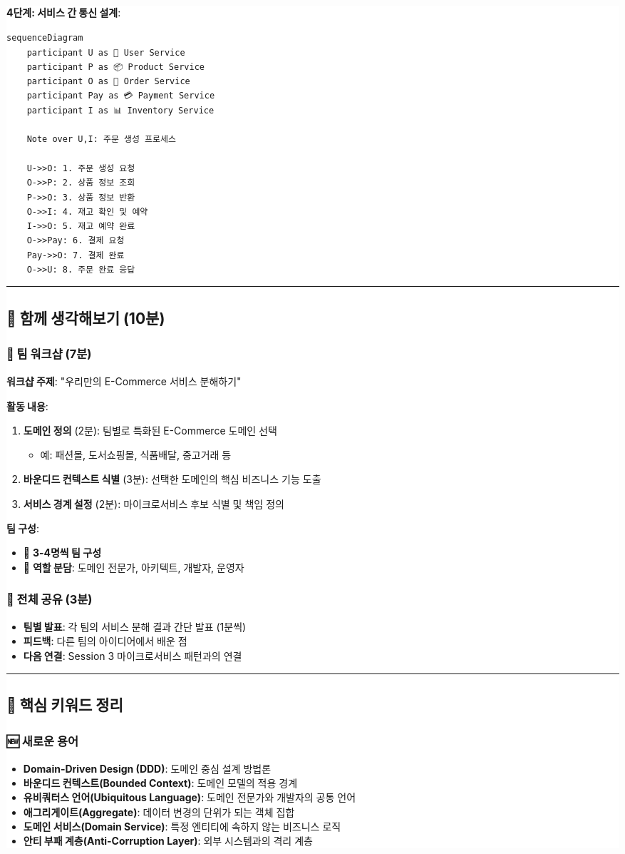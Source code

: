 **4단계: 서비스 간 통신 설계**:
```mermaid
sequenceDiagram
    participant U as 👤 User Service
    participant P as 📦 Product Service
    participant O as 🛒 Order Service
    participant Pay as 💳 Payment Service
    participant I as 📊 Inventory Service
    
    Note over U,I: 주문 생성 프로세스
    
    U->>O: 1. 주문 생성 요청
    O->>P: 2. 상품 정보 조회
    P->>O: 3. 상품 정보 반환
    O->>I: 4. 재고 확인 및 예약
    I->>O: 5. 재고 예약 완료
    O->>Pay: 6. 결제 요청
    Pay->>O: 7. 결제 완료
    O->>U: 8. 주문 완료 응답
```

---

## 💭 함께 생각해보기 (10분)

### 🤝 팀 워크샵 (7분)
**워크샵 주제**: "우리만의 E-Commerce 서비스 분해하기"

**활동 내용**:
1. **도메인 정의** (2분): 팀별로 특화된 E-Commerce 도메인 선택
   - 예: 패션몰, 도서쇼핑몰, 식품배달, 중고거래 등

2. **바운디드 컨텍스트 식별** (3분): 선택한 도메인의 핵심 비즈니스 기능 도출

3. **서비스 경계 설정** (2분): 마이크로서비스 후보 식별 및 책임 정의

**팀 구성**:
- 👥 **3-4명씩 팀 구성**
- 🎯 **역할 분담**: 도메인 전문가, 아키텍트, 개발자, 운영자

### 🎯 전체 공유 (3분)
- **팀별 발표**: 각 팀의 서비스 분해 결과 간단 발표 (1분씩)
- **피드백**: 다른 팀의 아이디어에서 배운 점
- **다음 연결**: Session 3 마이크로서비스 패턴과의 연결

---

## 🔑 핵심 키워드 정리

### 🆕 새로운 용어
- **Domain-Driven Design (DDD)**: 도메인 중심 설계 방법론
- **바운디드 컨텍스트(Bounded Context)**: 도메인 모델의 적용 경계
- **유비쿼터스 언어(Ubiquitous Language)**: 도메인 전문가와 개발자의 공통 언어
- **애그리게이트(Aggregate)**: 데이터 변경의 단위가 되는 객체 집합
- **도메인 서비스(Domain Service)**: 특정 엔티티에 속하지 않는 비즈니스 로직
- **안티 부패 계층(Anti-Corruption Layer)**: 외부 시스템과의 격리 계층
